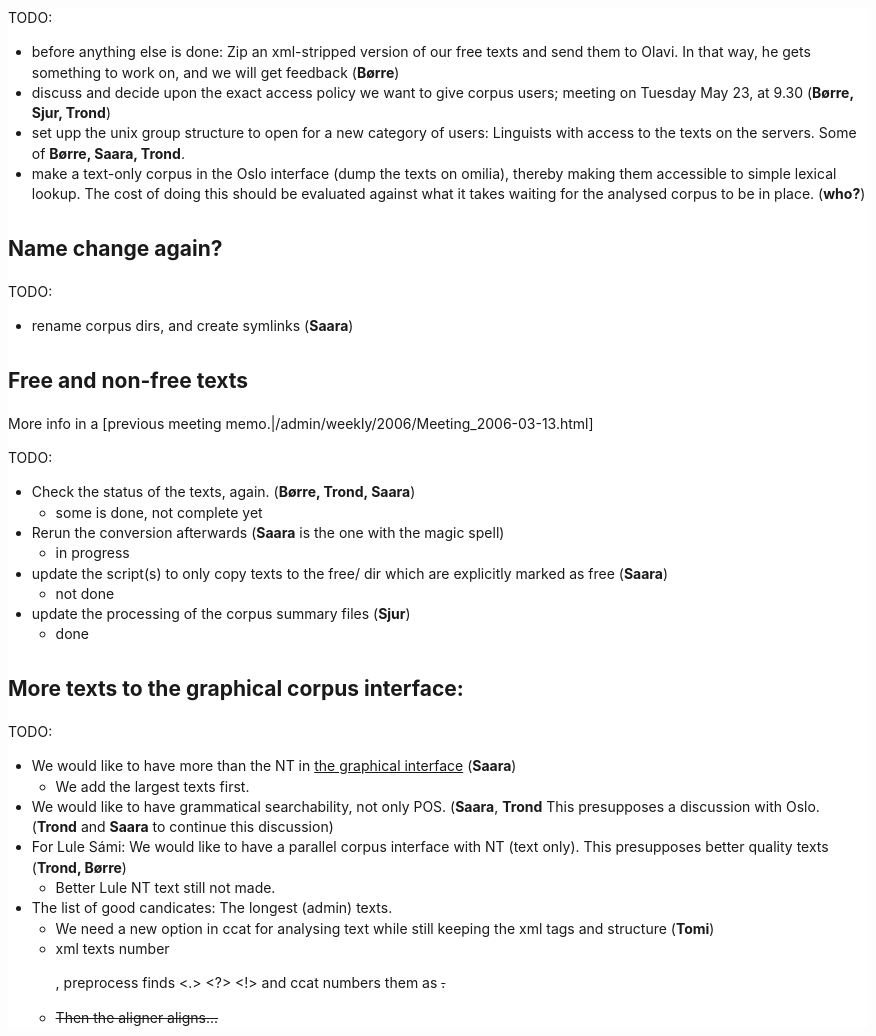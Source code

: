 TODO: 
* before anything else is done: Zip an xml-stripped version of our free texts
  and send them to Olavi. In that way, he gets something to work on, and we 
  will get feedback (**Børre**)
* discuss and decide upon the exact access policy we want to give corpus users;
  meeting on Tuesday May 23, at 9.30 (**Børre, Sjur, Trond**)
* set upp the unix group structure to open for a new category of users:
  Linguists with access to the texts on the servers. Some of
  **Børre, Saara, Trond**.
* make a text-only corpus in the Oslo interface (dump the texts on omilia), 
  thereby making them accessible to simple lexical lookup. The cost of doing
  this should be evaluated against what it takes waiting for the analysed
  corpus to be in place. (**who?**)

## Name change again?

TODO:
* rename corpus dirs, and create symlinks (**Saara**)

## Free and non-free texts

More info in a [previous meeting
memo.|/admin/weekly/2006/Meeting_2006-03-13.html]

TODO:
* Check the status of the texts, again. (**Børre, Trond, Saara**)
    - some is done, not complete yet
* Rerun the conversion afterwards (**Saara** is the one with the magic spell)
    - in progress
* update the script(s) to only copy texts to the free/ dir which are explicitly
  marked as free (**Saara**)
    - not done
* update the processing of the corpus summary files (**Sjur**)
    - done

## More texts to the graphical corpus interface:

TODO:
* We would like to have more than the NT in 
  [the graphical interface](http://omilia.uio.no/CE/sami/) (**Saara**)
    - We add the largest texts first.
* We would like to have grammatical searchability, not only POS. (**Saara**,
  **Trond**  This presupposes a discussion with Oslo. (**Trond** and **Saara** 
  to continue this discussion)
* For Lule Sámi: We would like to have a parallel corpus interface with NT
  (text only). This presupposes better quality texts (**Trond, Børre**)
    - Better Lule NT text still not made.
* The list of good candicates: The longest (admin) texts.
    - We need a new option in ccat for analysing text while still keeping the
   xml tags and structure (**Tomi**)
    - xml texts number <p>, preprocess finds <.> <?> <!> and ccat numbers them as
   <s>.
    - Then the aligner aligns...
